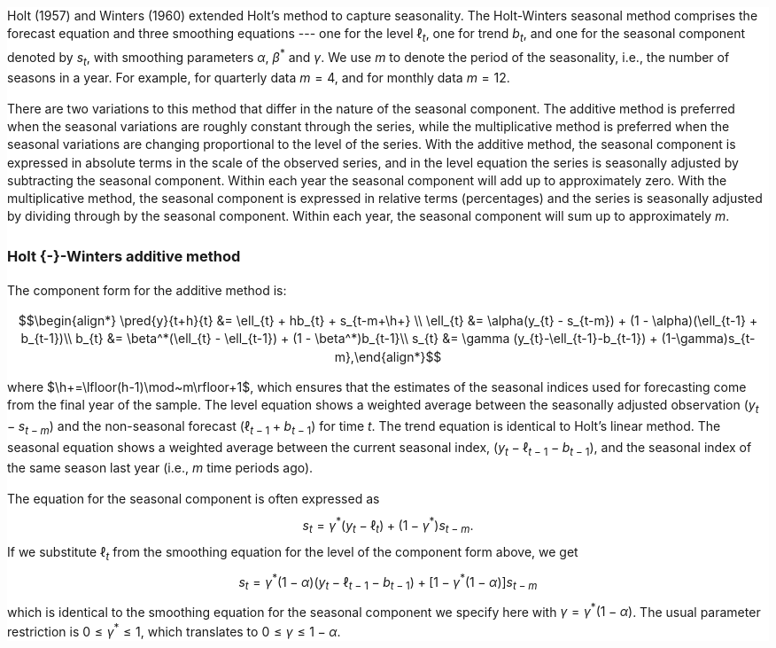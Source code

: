 Holt (1957) and Winters (1960) extended Holt’s method to capture
seasonality. The Holt-Winters seasonal method comprises the forecast
equation and three smoothing equations --- one for the level $\ell_t$, one
for trend $b_t$, and one for the seasonal component denoted by $s_t$,
with smoothing parameters $\alpha$, $\beta^*$ and $\gamma$. We use $m$
to denote the period of the seasonality, i.e., the number of seasons in
a year. For example, for quarterly data $m=4$, and for monthly data
$m=12$.

There are two variations to this method that differ in the nature of the
seasonal component. The additive method is preferred when the seasonal
variations are roughly constant through the series, while the
multiplicative method is preferred when the seasonal variations are
changing proportional to the level of the series. With the additive
method, the seasonal component is expressed in absolute terms in the
scale of the observed series, and in the level equation the series is
seasonally adjusted by subtracting the seasonal component. Within each
year the seasonal component will add up to approximately zero. With the
multiplicative method, the seasonal component is expressed in relative
terms (percentages) and the series is seasonally adjusted by dividing
through by the seasonal component. Within each year, the seasonal
component will sum up to approximately $m$.

### Holt {-}-Winters additive method

The component form for the additive method is:

$$\begin{align*}
\pred{y}{t+h}{t} &= \ell_{t} + hb_{t} + s_{t-m+\h+} \\
\ell_{t} &= \alpha(y_{t} - s_{t-m}) + (1 - \alpha)(\ell_{t-1} + b_{t-1})\\
b_{t} &= \beta^*(\ell_{t} - \ell_{t-1}) + (1 - \beta^*)b_{t-1}\\
s_{t} &= \gamma (y_{t}-\ell_{t-1}-b_{t-1}) + (1-\gamma)s_{t-m},\end{align*}$$

where $\h+=\lfloor(h-1)\mod~m\rfloor+1$, which ensures that the
estimates of the seasonal indices used for forecasting come from the
final year of the sample. The level equation shows a weighted average
between the seasonally adjusted observation $(y_{t} - s_{t-m})$ and the
non-seasonal forecast $(\ell_{t-1}+b_{t-1})$ for time $t$. The trend
equation is identical to Holt’s linear method. The seasonal equation
shows a weighted average between the current seasonal index,
$(y_{t}-\ell_{t-1}-b_{t-1})$, and the seasonal index of the same season
last year (i.e., $m$ time periods ago).

The equation for the seasonal component is often expressed as
$$s_{t} = \gamma^* (y_{t}-\ell_{t})+ (1-\gamma^*)s_{t-m}.$$ If we
substitute $\ell_t$ from the smoothing equation for the level of the
component form above, we get
$$s_{t} = \gamma^*(1-\alpha) (y_{t}-\ell_{t-1}-b_{t-1})+ [1-\gamma^*(1-\alpha)]s_{t-m}$$
which is identical to the smoothing equation for the seasonal component
we specify here with $\gamma=\gamma^*(1-\alpha)$. The usual parameter
restriction is $0\le\gamma^*\le1$, which translates to
$0\le\gamma\le 1-\alpha$.


[^1]: In some books, it is called “single exponential smoothing”.